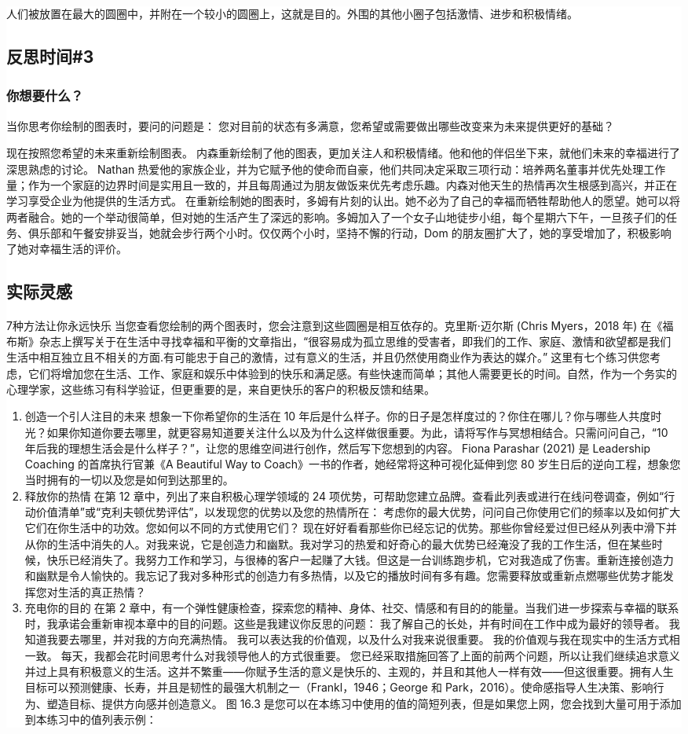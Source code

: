 人们被放置在最大的圆圈中，并附在一个较小的圆圈上，这就是目的。外围的其他小圈子包括激情、进步和积极情绪。

## 反思时间#3

### 你想要什么？

当你思考你绘制的图表时，要问的问题是：
您对目前的状态有多满意，您希望或需要做出哪些改变来为未来提供更好的基础？

现在按照您希望的未来重新绘制图表。
内森重新绘制了他的图表，更加关注人和积极情绪。他和他的伴侣坐下来，就他们未来的幸福进行了深思熟虑的讨论。 Nathan 热爱他的家族企业，并为它赋予他的使命而自豪，他们共同决定采取三项行动：培养两名董事并优先处理工作量；作为一个家庭的边界时间是实用且一致的，并且每周通过为朋友做饭来优先考虑乐趣。内森对他天生的热情再次生根感到高兴，并正在学习享受企业为他提供的生活方式。
在重新绘制她的图表时，多姆有片刻的认出。她不必为了自己的幸福而牺牲帮助他人的愿望。她可以将两者融合。她的一个举动很简单，但对她的生活产生了深远的影响。多姆加入了一个女子山地徒步小组，每个星期六下午，一旦孩子们的任务、俱乐部和午餐安排妥当，她就会步行两个小时。仅仅两个小时，坚持不懈的行动，Dom 的朋友圈扩大了，她的享受增加了，积极影响了她对幸福生活的评价。

## 实际灵感
7种方法让你永远快乐
当您查看您绘制的两个图表时，您会注意到这些圆圈是相互依存的。克里斯·迈尔斯 (Chris Myers，2018 年) 在《福布斯》杂志上撰写关于在生活中寻找幸福和平衡的文章指出，“很容易成为孤立思维的受害者，即我们的工作、家庭、激情和欲望都是我们生活中相互独立且不相关的方面.有可能忠于自己的激情，过有意义的生活，并且仍然使用商业作为表达的媒介。”
这里有七个练习供您考虑，它们将增加您在生活、工作、家庭和娱乐中体验到的快乐和满足感。有些快速而简单；其他人需要更长的时间。自然，作为一个务实的心理学家，这些练习有科学验证，但更重要的是，来自更快乐的客户的积极反馈和结果。
1. 创造一个引人注目的未来
想象一下你希望你的生活在 10 年后是什么样子。你的日子是怎样度过的？你住在哪儿？你与哪些人共度时光？如果你知道你要去哪里，就更容易知道要关注什么以及为什么这样做很重要。为此，请将写作与冥想相结合。只需问问自己，“10 年后我的理想生活会是什么样子？”，让您的思维空间进行创作，然后写下您想到的内容。
Fiona Parashar (2021) 是 Leadership Coaching 的首席执行官兼《A Beautiful Way to Coach》一书的作者，她经常将这种可视化延伸到您 80 岁生日后的逆向工程，想象您当时拥有的一切以及您是如何到达那里的。
2. 释放你的热情
在第 12 章中，列出了来自积极心理学领域的 24 项优势，可帮助您建立品牌。查看此列表或进行在线问卷调查，例如“行动价值清单”或“克利夫顿优势评估”，以发现您的优势以及您的热情所在：
考虑你的最大优势，问问自己你使用它们的频率以及如何扩大它们在你生活中的功效。您如何以不同的方式使用它们？
现在好好看看那些你已经忘记的优势。那些你曾经爱过但已经从列表中滑下并从你的生活中消失的人。对我来说，它是创造力和幽默。我对学习的热爱和好奇心的最大优势已经淹没了我的工作生活，但在某些时候，快乐已经消失了。我努力工作和学习，与很棒的客户一起赚了大钱。但这是一台训练跑步机，它对我造成了伤害。重新连接创造力和幽默是令人愉快的。我忘记了我对多种形式的创造力有多热情，以及它的播放时间有多有趣。您需要释放或重新点燃哪些优势才能发挥您对生活的真正热情？
3. 充电你的目的
    在第 2 章中，有一个弹性健康检查，探索您的精神、身体、社交、情感和有目的的能量。当我们进一步探索与幸福的联系时，我承诺会重新审视本章中的目的问题。这些是我建议你反思的问题：
    我了解自己的长处，并有时间在工作中成为最好的领导者。
    我知道我要去哪里，并对我的方向充满热情。
    我可以表达我的价值观，以及什么对我来说很重要。
    我的价值观与我在现实中的生活方式相一致。
    每天，我都会花时间思考什么对我领导他人的方式很重要。
    您已经采取措施回答了上面的前两个问题，所以让我们继续追求意义并过上具有积极意义的生活。这并不繁重——你赋予生活的意义是快乐的、主观的，并且和其他人一样有效——但这很重要。拥有人生目标可以预测健康、长寿，并且是韧性的最强大机制之一（Frankl，1946；George 和 Park，2016）。使命感指导人生决策、影响行为、塑造目标、提供方向感并创造意义。
    图 16.3 是您可以在本练习中使用的值的简短列表，但是如果您上网，您会找到大量可用于添加到本练习中的值列表示例：